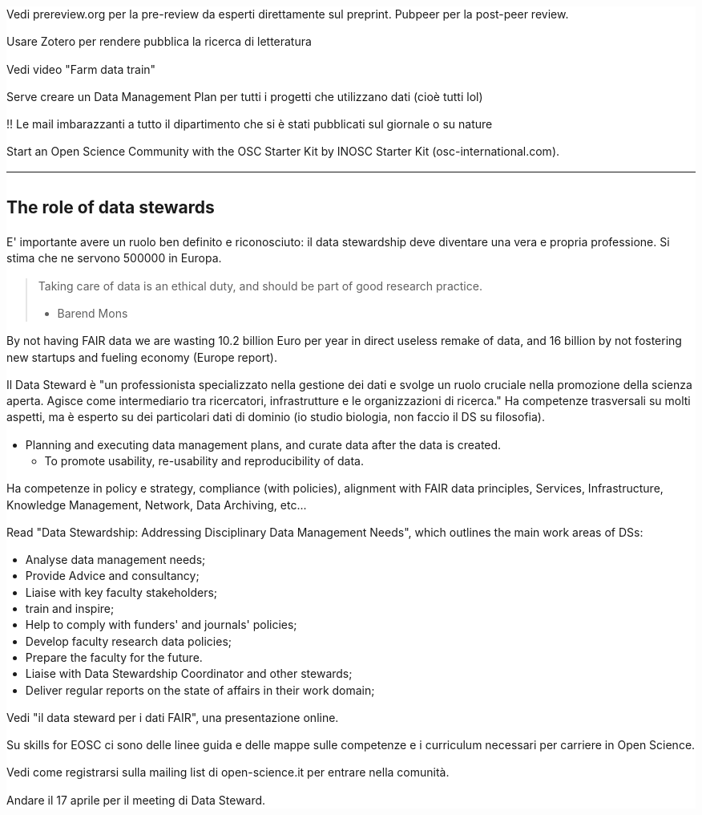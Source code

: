Vedi prereview.org per la pre-review da esperti direttamente sul preprint.
Pubpeer per la post-peer review.

Usare Zotero per rendere pubblica la ricerca di letteratura

Vedi video "Farm data train"

Serve creare un Data Management Plan per tutti i progetti che utilizzano dati (cioè tutti lol)

!! Le mail imbarazzanti a tutto il dipartimento che si è stati pubblicati sul giornale o su nature

Start an Open Science Community with the OSC Starter Kit by INOSC Starter Kit (osc-international.com).

---
## The role of data stewards
E' importante avere un ruolo ben definito e riconosciuto: il data stewardship deve diventare una vera e propria professione.
Si stima che ne servono 500000 in Europa.

> Taking care of data is an ethical duty, and should be part of good research practice.
> - Barend Mons

By not having FAIR data we are wasting 10.2 billion Euro per year in direct useless remake of data, and 16 billion by not fostering new startups and fueling economy (Europe report).

Il Data Steward è "un professionista specializzato nella gestione dei dati e svolge un ruolo cruciale nella promozione della scienza aperta. Agisce come intermediario tra ricercatori, infrastrutture e le organizzazioni di ricerca."
Ha competenze trasversali su molti aspetti, ma è esperto su dei particolari dati di dominio (io studio biologia, non faccio il DS su filosofia).
- Planning and executing data management plans, and curate data after the data is created.
    - To promote usability, re-usability and reproducibility of data.

Ha competenze in policy e strategy, compliance (with policies), alignment with FAIR data principles, Services, Infrastructure, Knowledge Management, Network, Data Archiving, etc...

Read "Data Stewardship: Addressing Disciplinary Data Management Needs", which outlines the main work areas of DSs:
- Analyse data management needs;
- Provide Advice and consultancy;
- Liaise with key faculty stakeholders;
- train and inspire;
- Help to comply with funders' and journals' policies;
- Develop faculty research data policies;
- Prepare the faculty for the future.
- Liaise with Data Stewardship Coordinator and other stewards;
- Deliver regular reports on the state of affairs in their work domain;

Vedi "il data steward per i dati FAIR", una presentazione online.

Su skills for EOSC ci sono delle linee guida e delle mappe sulle competenze e i curriculum necessari per carriere in Open Science.

Vedi come registrarsi sulla mailing list di open-science.it per entrare nella comunità.

Andare il 17 aprile per il meeting di Data Steward.
